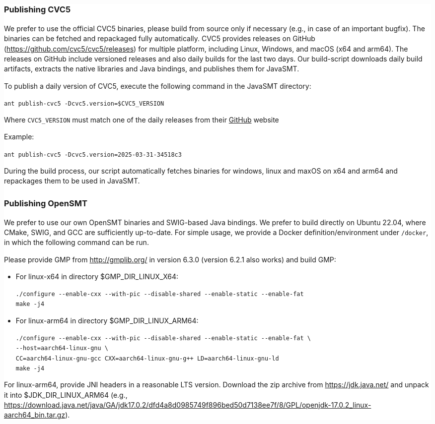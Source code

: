 ### Publishing CVC5

We prefer to use the official CVC5 binaries, please build from source only if necessary (e.g., in
case of an important bugfix). The binaries can be fetched and repackaged fully automatically.
CVC5 provides releases on GitHub (https://github.com/cvc5/cvc5/releases) for multiple platform,
including Linux, Windows, and macOS (x64 and arm64). 
The releases on GitHub include versioned releases and also daily builds for the last two days.
Our build-script downloads daily build artifacts, extracts the native libraries and Java bindings, 
and publishes them for JavaSMT.

To publish a daily version of CVC5, execute the following command in the JavaSMT directory:

```
ant publish-cvc5 -Dcvc5.version=$CVC5_VERSION
```

Where `CVC5_VERSION` must match one of the daily releases from
their [GitHub](https://github.com/cvc5/cvc5/releases/tag/latest) website

Example:

```
ant publish-cvc5 -Dcvc5.version=2025-03-31-34518c3
```

During the build process, our script automatically fetches binaries for windows, linux and
maxOS on x64 and arm64 and repackages them to be used in JavaSMT.


### Publishing OpenSMT

We prefer to use our own OpenSMT binaries and SWIG-based Java bindings.
We prefer to build directly on Ubuntu 22.04, where CMake, SWIG, and GCC are sufficiently up-to-date.
For simple usage, we provide a Docker definition/environment under `/docker`,
in which the following command can be run.

Please provide GMP from http://gmplib.org/ in version 6.3.0 (version 6.2.1 also works) and build GMP:
- For linux-x64 in directory $GMP_DIR_LINUX_X64:
  ```
  ./configure --enable-cxx --with-pic --disable-shared --enable-static --enable-fat
  make -j4
  ```
- For linux-arm64 in directory $GMP_DIR_LINUX_ARM64:
  ```
  ./configure --enable-cxx --with-pic --disable-shared --enable-static --enable-fat \
  --host=aarch64-linux-gnu \
  CC=aarch64-linux-gnu-gcc CXX=aarch64-linux-gnu-g++ LD=aarch64-linux-gnu-ld
  make -j4
  ```

For linux-arm64, provide JNI headers in a reasonable LTS version.
Download the zip archive from https://jdk.java.net/ and unpack it into $JDK_DIR_LINUX_ARM64
(e.g., https://download.java.net/java/GA/jdk17.0.2/dfd4a8d0985749f896bed50d7138ee7f/8/GPL/openjdk-17.0.2_linux-aarch64_bin.tar.gz).
